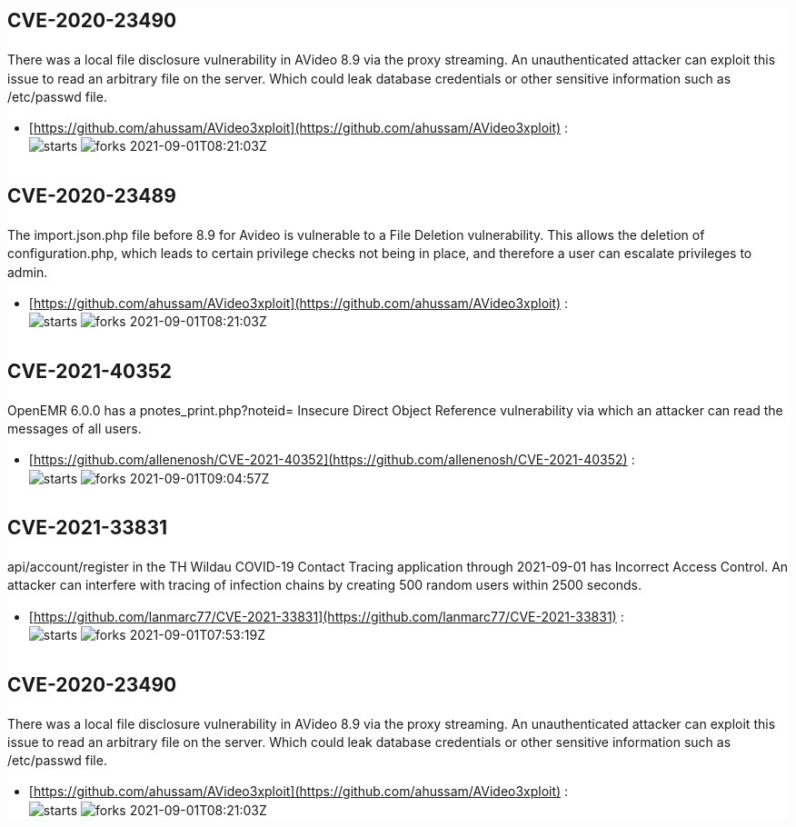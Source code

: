 ## CVE-2020-23490
 There was a local file disclosure vulnerability in AVideo  8.9 via the proxy streaming. An unauthenticated attacker can exploit this issue to read an arbitrary file on the server. Which could leak database credentials or other sensitive information such as /etc/passwd file.

- [https://github.com/ahussam/AVideo3xploit](https://github.com/ahussam/AVideo3xploit) :  
![starts](https://img.shields.io/github/stars/ahussam/AVideo3xploit.svg) 
![forks](https://img.shields.io/github/forks/ahussam/AVideo3xploit.svg) 
2021-09-01T08:21:03Z

## CVE-2020-23489
 The import.json.php file before 8.9 for Avideo is vulnerable to a File Deletion vulnerability. This allows the deletion of configuration.php, which leads to certain privilege checks not being in place, and therefore a user can escalate privileges to admin.

- [https://github.com/ahussam/AVideo3xploit](https://github.com/ahussam/AVideo3xploit) :  
![starts](https://img.shields.io/github/stars/ahussam/AVideo3xploit.svg) 
![forks](https://img.shields.io/github/forks/ahussam/AVideo3xploit.svg) 
2021-09-01T08:21:03Z

## CVE-2021-40352
 OpenEMR 6.0.0 has a pnotes_print.php?noteid= Insecure Direct Object Reference vulnerability via which an attacker can read the messages of all users.

- [https://github.com/allenenosh/CVE-2021-40352](https://github.com/allenenosh/CVE-2021-40352) :  
![starts](https://img.shields.io/github/stars/allenenosh/CVE-2021-40352.svg) 
![forks](https://img.shields.io/github/forks/allenenosh/CVE-2021-40352.svg) 
2021-09-01T09:04:57Z

## CVE-2021-33831
 api/account/register in the TH Wildau COVID-19 Contact Tracing application through 2021-09-01 has Incorrect Access Control. An attacker can interfere with tracing of infection chains by creating 500 random users within 2500 seconds.

- [https://github.com/lanmarc77/CVE-2021-33831](https://github.com/lanmarc77/CVE-2021-33831) :  
![starts](https://img.shields.io/github/stars/lanmarc77/CVE-2021-33831.svg) 
![forks](https://img.shields.io/github/forks/lanmarc77/CVE-2021-33831.svg) 
2021-09-01T07:53:19Z

## CVE-2020-23490
 There was a local file disclosure vulnerability in AVideo  8.9 via the proxy streaming. An unauthenticated attacker can exploit this issue to read an arbitrary file on the server. Which could leak database credentials or other sensitive information such as /etc/passwd file.

- [https://github.com/ahussam/AVideo3xploit](https://github.com/ahussam/AVideo3xploit) :  
![starts](https://img.shields.io/github/stars/ahussam/AVideo3xploit.svg) 
![forks](https://img.shields.io/github/forks/ahussam/AVideo3xploit.svg) 
2021-09-01T08:21:03Z
